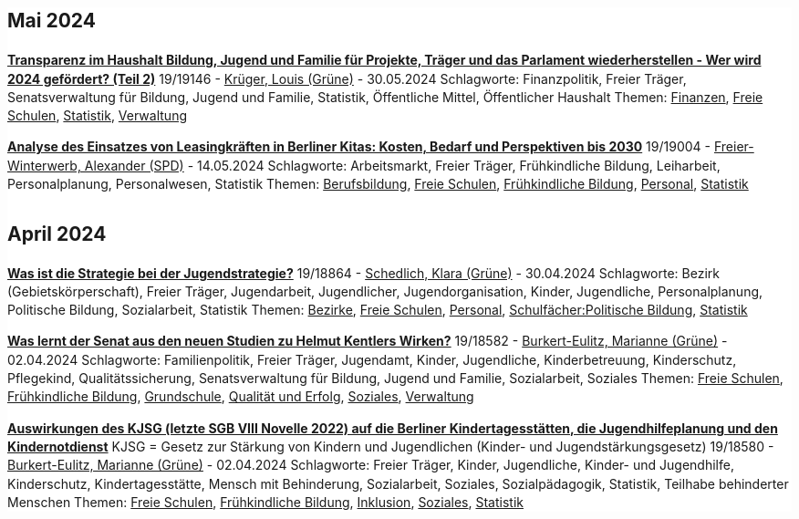 ## Mai 2024
**[Transparenz im Haushalt Bildung, Jugend und Familie für Projekte, Träger und das Parlament wiederherstellen - Wer wird 2024 gefördert? (Teil 2)](https://pardok.parlament-berlin.de/starweb/adis/citat/VT/19/SchrAnfr/S19-19146.pdf)**
19/19146 - [Krüger, Louis (Grüne)](autor_krueger_louis_gruene.md) - 30.05.2024
Schlagworte: Finanzpolitik, Freier Träger, Senatsverwaltung für Bildung, Jugend und Familie, Statistik, Öffentliche Mittel, Öffentlicher Haushalt
Themen: [Finanzen](thema_finanzen.md), [Freie Schulen](thema_freie_schulen.md), [Statistik](thema_statistik.md), [Verwaltung](thema_verwaltung.md)

**[Analyse des Einsatzes von Leasingkräften in Berliner Kitas: Kosten, Bedarf und Perspektiven bis 2030](https://pardok.parlament-berlin.de/starweb/adis/citat/VT/19/SchrAnfr/S19-19004.pdf)**
19/19004 - [Freier-Winterwerb, Alexander (SPD)](autor_freier-winterwerb_alexander_spd.md) - 14.05.2024
Schlagworte: Arbeitsmarkt, Freier Träger, Frühkindliche Bildung, Leiharbeit, Personalplanung, Personalwesen, Statistik
Themen: [Berufsbildung](thema_berufsbildung.md), [Freie Schulen](thema_freie_schulen.md), [Frühkindliche Bildung](thema_fruehkindliche_bildung.md), [Personal](thema_personal.md), [Statistik](thema_statistik.md)

## April 2024
**[Was ist die Strategie bei der Jugendstrategie?](https://pardok.parlament-berlin.de/starweb/adis/citat/VT/19/SchrAnfr/S19-18864.pdf)**
19/18864 - [Schedlich, Klara (Grüne)](autor_schedlich_klara_gruene.md) - 30.04.2024
Schlagworte: Bezirk (Gebietskörperschaft), Freier Träger, Jugendarbeit, Jugendlicher, Jugendorganisation, Kinder, Jugendliche, Personalplanung, Politische Bildung, Sozialarbeit, Statistik
Themen: [Bezirke](thema_bezirke.md), [Freie Schulen](thema_freie_schulen.md), [Personal](thema_personal.md), [Schulfächer:Politische Bildung](thema_schulfaecher_politische_bildung.md), [Statistik](thema_statistik.md)

**[Was lernt der Senat aus den neuen Studien zu Helmut Kentlers Wirken?](https://pardok.parlament-berlin.de/starweb/adis/citat/VT/19/SchrAnfr/S19-18582.pdf)**
19/18582 - [Burkert-Eulitz, Marianne (Grüne)](autor_burkert-eulitz_marianne_gruene.md) - 02.04.2024
Schlagworte: Familienpolitik, Freier Träger, Jugendamt, Kinder, Jugendliche, Kinderbetreuung, Kinderschutz, Pflegekind, Qualitätssicherung, Senatsverwaltung für Bildung, Jugend und Familie, Sozialarbeit, Soziales
Themen: [Freie Schulen](thema_freie_schulen.md), [Frühkindliche Bildung](thema_fruehkindliche_bildung.md), [Grundschule](thema_grundschule.md), [Qualität und Erfolg](thema_qualitaet_und_erfolg.md), [Soziales](thema_soziales.md), [Verwaltung](thema_verwaltung.md)

**[Auswirkungen des KJSG (letzte SGB VIII Novelle 2022) auf die Berliner Kindertagesstätten, die Jugendhilfeplanung und den Kindernotdienst](https://pardok.parlament-berlin.de/starweb/adis/citat/VT/19/SchrAnfr/S19-18580.pdf)**
KJSG  = Gesetz zur Stärkung von Kindern und Jugendlichen (Kinder- und Jugendstärkungsgesetz)
19/18580 - [Burkert-Eulitz, Marianne (Grüne)](autor_burkert-eulitz_marianne_gruene.md) - 02.04.2024
Schlagworte: Freier Träger, Kinder, Jugendliche, Kinder- und Jugendhilfe, Kinderschutz, Kindertagesstätte, Mensch mit Behinderung, Sozialarbeit, Soziales, Sozialpädagogik, Statistik, Teilhabe behinderter Menschen
Themen: [Freie Schulen](thema_freie_schulen.md), [Frühkindliche Bildung](thema_fruehkindliche_bildung.md), [Inklusion](thema_inklusion.md), [Soziales](thema_soziales.md), [Statistik](thema_statistik.md)
